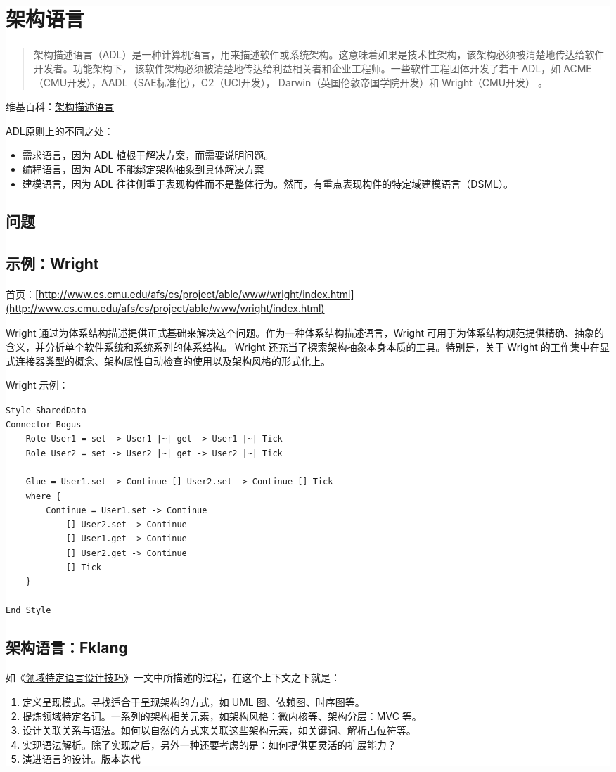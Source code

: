 # 架构语言

> 架构描述语言（ADL）是一种计算机语言，用来描述软件或系统架构。这意味着如果是技术性架构，该架构必须被清楚地传达给软件开发者。功能架构下，
> 该软件架构必须被清楚地传达给利益相关者和企业工程师。一些软件工程团体开发了若干 ADL，如 ACME（CMU开发），AADL（SAE标准化），C2（UCI开发），
> Darwin（英国伦敦帝国学院开发）和 Wright（CMU开发） 。

维基百科：[架构描述语言](https://zh.wikipedia.org/wiki/%E6%9E%B6%E6%9E%84%E6%8F%8F%E8%BF%B0%E8%AF%AD%E8%A8%80)

ADL原则上的不同之处：

- 需求语言，因为 ADL 植根于解决方案，而需要说明问题。
- 编程语言，因为 ADL 不能绑定架构抽象到具体解决方案
- 建模语言，因为 ADL 往往侧重于表现构件而不是整体行为。然而，有重点表现构件的特定域建模语言（DSML）。

## 问题

## 示例：Wright

首页：[http://www.cs.cmu.edu/afs/cs/project/able/www/wright/index.html](http://www.cs.cmu.edu/afs/cs/project/able/www/wright/index.html)

Wright 通过为体系结构描述提供正式基础来解决这个问题。作为一种体系结构描述语言，Wright 可用于为体系结构规范提供精确、抽象的含义，并分析单个软件系统和系统系列的体系结构。
Wright 还充当了探索架构抽象本身本质的工具。特别是，关于 Wright 的工作集中在显式连接器类型的概念、架构属性自动检查的使用以及架构风格的形式化上。

Wright 示例：

```
Style SharedData
Connector Bogus
    Role User1 = set -> User1 |~| get -> User1 |~| Tick
    Role User2 = set -> User2 |~| get -> User2 |~| Tick
    
    Glue = User1.set -> Continue [] User2.set -> Continue [] Tick
    where {
        Continue = User1.set -> Continue
            [] User2.set -> Continue
            [] User1.get -> Continue
            [] User2.get -> Continue
            [] Tick
    }

End Style
```

## 架构语言：Fklang

如《[领域特定语言设计技巧](https://www.phodal.com/blog/step-by-step-domain-specific-language-design/)》一文中所描述的过程，在这个上下文之下就是：

1.  定义呈现模式。寻找适合于呈现架构的方式，如 UML 图、依赖图、时序图等。
2.  提炼领域特定名词。一系列的架构相关元素，如架构风格：微内核等、架构分层：MVC 等。
3.  设计关联关系与语法。如何以自然的方式来关联这些架构元素，如关键词、解析占位符等。
4.  实现语法解析。除了实现之后，另外一种还要考虑的是：如何提供更灵活的扩展能力？
5.  演进语言的设计。版本迭代
